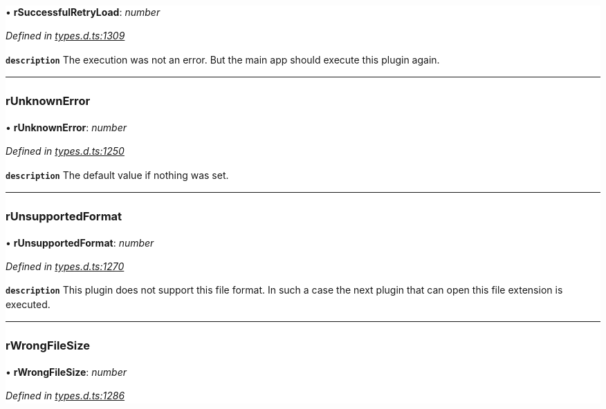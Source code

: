 • **rSuccessfulRetryLoad**: *number*

*Defined in [types.d.ts:1309](https://github.com/Novalis15/RoyalRender-OpenExtensions/blob/f77b7d8/rrNodeJS_rrBindings/nodeJS/lx64/v6/types.d.ts#L1309)*

**`description`** The execution was not an error. But the main app should execute this plugin again.

___

###  rUnknownError

• **rUnknownError**: *number*

*Defined in [types.d.ts:1250](https://github.com/Novalis15/RoyalRender-OpenExtensions/blob/f77b7d8/rrNodeJS_rrBindings/nodeJS/lx64/v6/types.d.ts#L1250)*

**`description`** The default value if nothing was set.

___

###  rUnsupportedFormat

• **rUnsupportedFormat**: *number*

*Defined in [types.d.ts:1270](https://github.com/Novalis15/RoyalRender-OpenExtensions/blob/f77b7d8/rrNodeJS_rrBindings/nodeJS/lx64/v6/types.d.ts#L1270)*

**`description`** This plugin does not support this file format. In such a case the next plugin that can open this file extension is executed.

___

###  rWrongFileSize

• **rWrongFileSize**: *number*

*Defined in [types.d.ts:1286](https://github.com/Novalis15/RoyalRender-OpenExtensions/blob/f77b7d8/rrNodeJS_rrBindings/nodeJS/lx64/v6/types.d.ts#L1286)*
